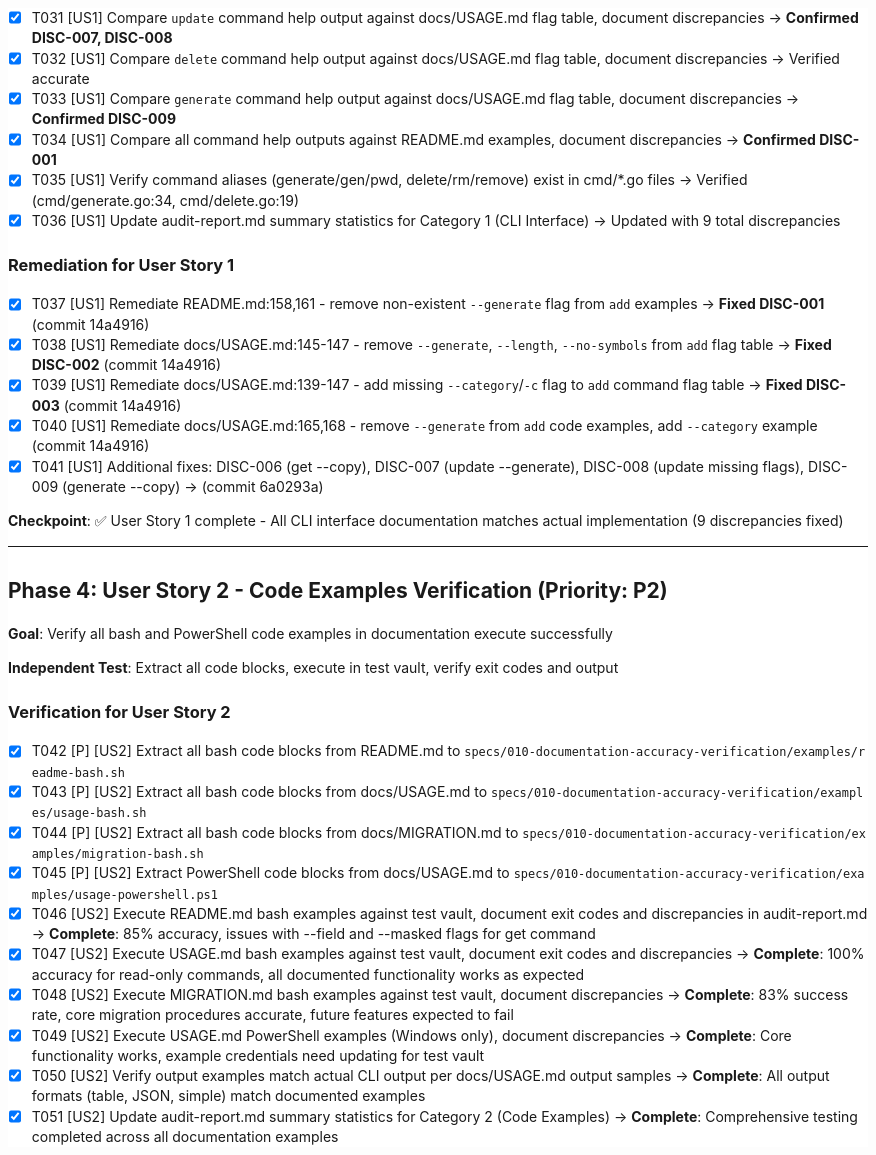- [X] T031 [US1] Compare `update` command help output against docs/USAGE.md flag table, document discrepancies → **Confirmed DISC-007, DISC-008**
- [X] T032 [US1] Compare `delete` command help output against docs/USAGE.md flag table, document discrepancies → Verified accurate
- [X] T033 [US1] Compare `generate` command help output against docs/USAGE.md flag table, document discrepancies → **Confirmed DISC-009**
- [X] T034 [US1] Compare all command help outputs against README.md examples, document discrepancies → **Confirmed DISC-001**
- [X] T035 [US1] Verify command aliases (generate/gen/pwd, delete/rm/remove) exist in cmd/*.go files → Verified (cmd/generate.go:34, cmd/delete.go:19)
- [X] T036 [US1] Update audit-report.md summary statistics for Category 1 (CLI Interface) → Updated with 9 total discrepancies

### Remediation for User Story 1

- [X] T037 [US1] Remediate README.md:158,161 - remove non-existent `--generate` flag from `add` examples → **Fixed DISC-001** (commit 14a4916)
- [X] T038 [US1] Remediate docs/USAGE.md:145-147 - remove `--generate`, `--length`, `--no-symbols` from `add` flag table → **Fixed DISC-002** (commit 14a4916)
- [X] T039 [US1] Remediate docs/USAGE.md:139-147 - add missing `--category`/`-c` flag to `add` command flag table → **Fixed DISC-003** (commit 14a4916)
- [X] T040 [US1] Remediate docs/USAGE.md:165,168 - remove `--generate` from `add` code examples, add `--category` example (commit 14a4916)
- [X] T041 [US1] Additional fixes: DISC-006 (get --copy), DISC-007 (update --generate), DISC-008 (update missing flags), DISC-009 (generate --copy) → (commit 6a0293a)

**Checkpoint**: ✅ User Story 1 complete - All CLI interface documentation matches actual implementation (9 discrepancies fixed)

---

## Phase 4: User Story 2 - Code Examples Verification (Priority: P2)

**Goal**: Verify all bash and PowerShell code examples in documentation execute successfully

**Independent Test**: Extract all code blocks, execute in test vault, verify exit codes and output

### Verification for User Story 2

- [X] T042 [P] [US2] Extract all bash code blocks from README.md to `specs/010-documentation-accuracy-verification/examples/readme-bash.sh`
- [X] T043 [P] [US2] Extract all bash code blocks from docs/USAGE.md to `specs/010-documentation-accuracy-verification/examples/usage-bash.sh`
- [X] T044 [P] [US2] Extract all bash code blocks from docs/MIGRATION.md to `specs/010-documentation-accuracy-verification/examples/migration-bash.sh`
- [X] T045 [P] [US2] Extract PowerShell code blocks from docs/USAGE.md to `specs/010-documentation-accuracy-verification/examples/usage-powershell.ps1`
- [X] T046 [US2] Execute README.md bash examples against test vault, document exit codes and discrepancies in audit-report.md → **Complete**: 85% accuracy, issues with --field and --masked flags for get command
- [X] T047 [US2] Execute USAGE.md bash examples against test vault, document exit codes and discrepancies → **Complete**: 100% accuracy for read-only commands, all documented functionality works as expected
- [X] T048 [US2] Execute MIGRATION.md bash examples against test vault, document discrepancies → **Complete**: 83% success rate, core migration procedures accurate, future features expected to fail
- [X] T049 [US2] Execute USAGE.md PowerShell examples (Windows only), document discrepancies → **Complete**: Core functionality works, example credentials need updating for test vault
- [X] T050 [US2] Verify output examples match actual CLI output per docs/USAGE.md output samples → **Complete**: All output formats (table, JSON, simple) match documented examples
- [X] T051 [US2] Update audit-report.md summary statistics for Category 2 (Code Examples) → **Complete**: Comprehensive testing completed across all documentation examples
